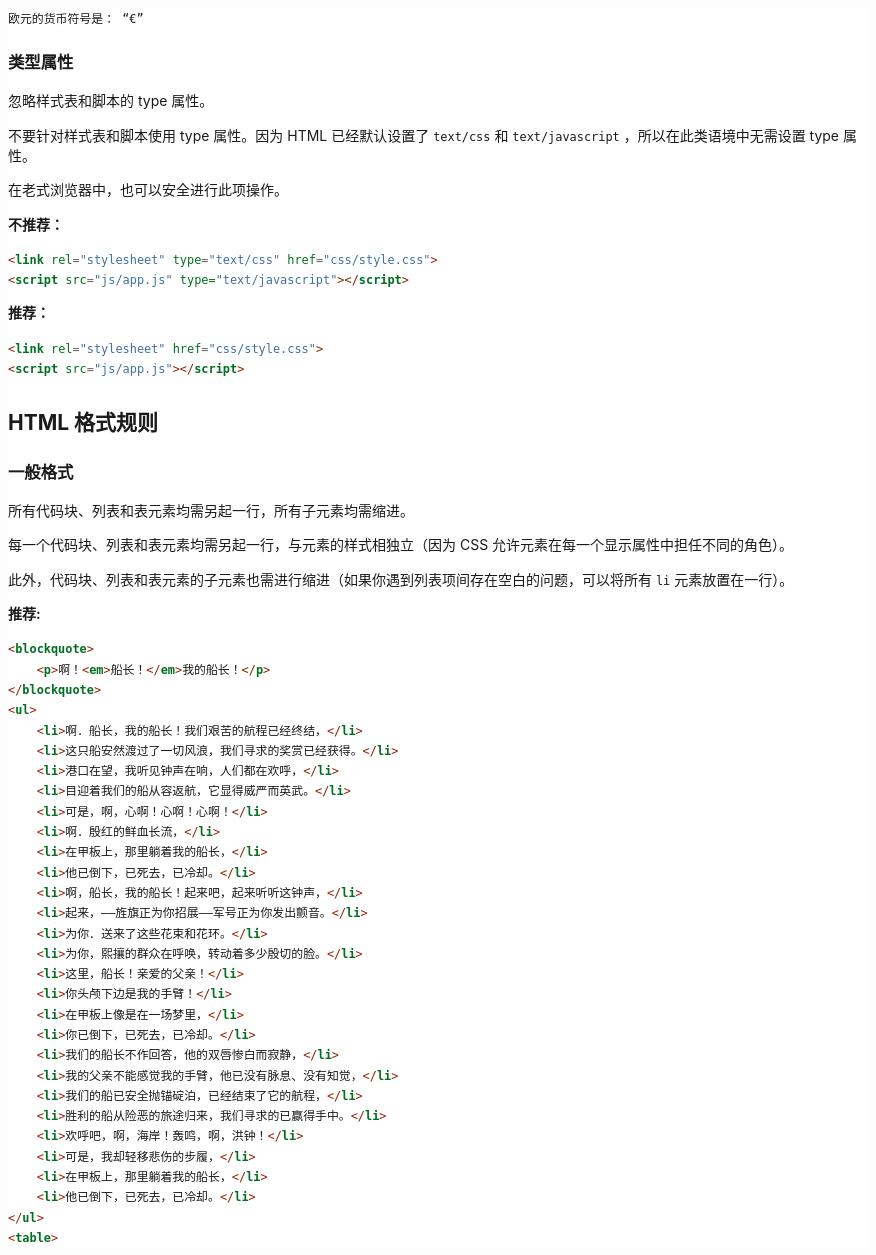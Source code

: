 ```html
欧元的货币符号是： “€”
```

### 类型属性
忽略样式表和脚本的 type 属性。

不要针对样式表和脚本使用 type 属性。因为 HTML 已经默认设置了 `text/css` 和 `text/javascript` ，所以在此类语境中无需设置 type 属性。

在老式浏览器中，也可以安全进行此项操作。

**不推荐：**

```html
<link rel="stylesheet" type="text/css" href="css/style.css">
<script src="js/app.js" type="text/javascript"></script>
```

**推荐：**

```html
<link rel="stylesheet" href="css/style.css">
<script src="js/app.js"></script>
```

## HTML 格式规则

### 一般格式
所有代码块、列表和表元素均需另起一行，所有子元素均需缩进。


每一个代码块、列表和表元素均需另起一行，与元素的样式相独立（因为 CSS 允许元素在每一个显示属性中担任不同的角色）。


此外，代码块、列表和表元素的子元素也需进行缩进（如果你遇到列表项间存在空白的问题，可以将所有 `li` 元素放置在一行）。

**推荐:**

```html
<blockquote>
    <p>啊！<em>船长！</em>我的船长！</p>
</blockquote>
<ul>
	<li>啊．船长，我的船长！我们艰苦的航程已经终结，</li>
	<li>这只船安然渡过了一切风浪，我们寻求的奖赏已经获得。</li>
	<li>港口在望，我听见钟声在响，人们都在欢呼，</li>
	<li>目迎着我们的船从容返航，它显得威严而英武。</li>
	<li>可是，啊，心啊！心啊！心啊！</li>
	<li>啊．殷红的鲜血长流，</li>
	<li>在甲板上，那里躺着我的船长，</li>
	<li>他已倒下，已死去，已冷却。</li>
	<li>啊，船长，我的船长！起来吧，起来听听这钟声，</li>
	<li>起来，——旌旗正为你招展——军号正为你发出颤音。</li>
	<li>为你．送来了这些花束和花环。</li>
	<li>为你，熙攘的群众在呼唤，转动着多少殷切的脸。</li>
	<li>这里，船长！亲爱的父亲！</li>
	<li>你头颅下边是我的手臂！</li>
	<li>在甲板上像是在一场梦里，</li>
	<li>你已倒下，已死去，已冷却。</li>
	<li>我们的船长不作回答，他的双唇惨白而寂静，</li>
	<li>我的父亲不能感觉我的手臂，他已没有脉息、没有知觉，</li>
	<li>我们的船已安全抛锚碇泊，已经结束了它的航程，</li>
	<li>胜利的船从险恶的旅途归来，我们寻求的已赢得手中。</li>
	<li>欢呼吧，啊，海岸！轰鸣，啊，洪钟！</li>
	<li>可是，我却轻移悲伤的步履，</li>
	<li>在甲板上，那里躺着我的船长，</li>
	<li>他已倒下，已死去，已冷却。</li>
</ul>
<table>
```